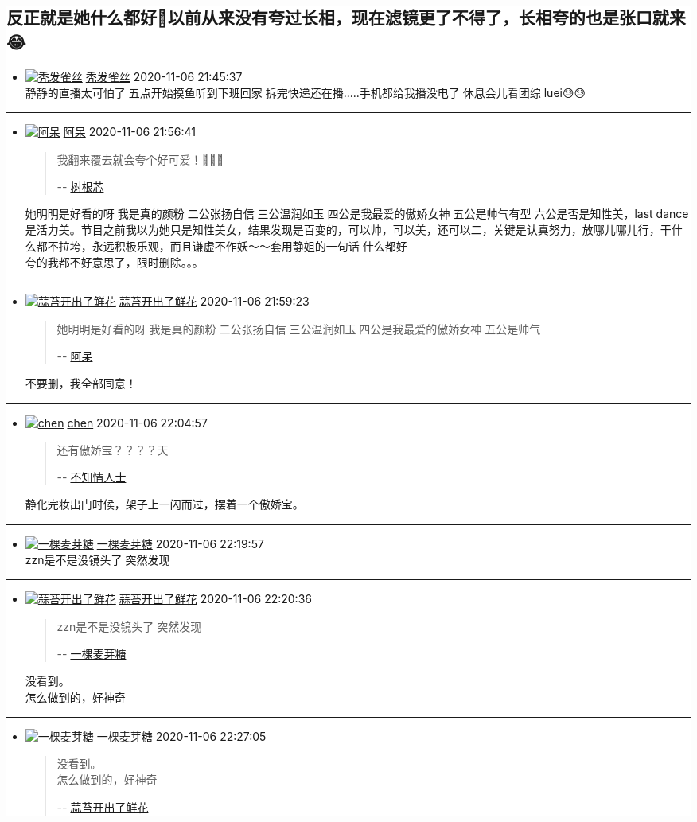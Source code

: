   反正就是她什么都好🙈以前从来没有夸过长相，现在滤镜更了不得了，长相夸的也是张口就来😂  
---
* [![秃发雀丝](../../image/icon/u3984012-5.jpg)](https://www.douban.com/people/3984012/)    [秃发雀丝](https://www.douban.com/people/3984012/)    2020-11-06 21:45:37  
  静静的直播太可怕了 五点开始摸鱼听到下班回家 拆完快递还在播.....手机都给我播没电了 休息会儿看团综 luei😓😓  
---
* [![阿呆](../../image/icon/u223579792-1.jpg)](https://www.douban.com/people/223579792/)    [阿呆](https://www.douban.com/people/223579792/)    2020-11-06 21:56:41  
  >我翻来覆去就会夸个好可爱！🤣🤣🤣  
  >
  >-- [树根芯](https://www.douban.com/people/150517926/)  
  
  她明明是好看的呀 我是真的颜粉 二公张扬自信 三公温润如玉 四公是我最爱的傲娇女神 五公是帅气有型 六公是否是知性美，last dance是活力美。节目之前我以为她只是知性美女，结果发现是百变的，可以帅，可以美，还可以二，关键是认真努力，放哪儿哪儿行，干什么都不拉垮，永远积极乐观，而且谦虚不作妖～～套用静姐的一句话 什么都好  
  夸的我都不好意思了，限时删除。。。  
---
* [![蒜苔开出了鲜花](../../image/icon/u26765466-1.jpg)](https://www.douban.com/people/26765466/)    [蒜苔开出了鲜花](https://www.douban.com/people/26765466/)    2020-11-06 21:59:23  
  >她明明是好看的呀 我是真的颜粉 二公张扬自信 三公温润如玉 四公是我最爱的傲娇女神 五公是帅气  
  >
  >-- [阿呆](https://www.douban.com/people/223579792/)  
  
  不要删，我全部同意！  
---
* [![chen](../../image/icon/u179141216-2.jpg)](https://www.douban.com/people/179141216/)    [chen](https://www.douban.com/people/179141216/)    2020-11-06 22:04:57  
  >还有傲娇宝？？？？天  
  >
  >-- [不知情人士](https://www.douban.com/people/yiyimemory/)  
  
  静化完妆出门时候，架子上一闪而过，摆着一个傲娇宝。  
---
* [![一棵麦芽糖](../../image/icon/u114181779-2.jpg)](https://www.douban.com/people/114181779/)    [一棵麦芽糖](https://www.douban.com/people/114181779/)    2020-11-06 22:19:57  
  zzn是不是没镜头了 突然发现  
---
* [![蒜苔开出了鲜花](../../image/icon/u26765466-1.jpg)](https://www.douban.com/people/26765466/)    [蒜苔开出了鲜花](https://www.douban.com/people/26765466/)    2020-11-06 22:20:36  
  >zzn是不是没镜头了 突然发现  
  >
  >-- [一棵麦芽糖](https://www.douban.com/people/114181779/)  
  
  没看到。  
  怎么做到的，好神奇  
---
* [![一棵麦芽糖](../../image/icon/u114181779-2.jpg)](https://www.douban.com/people/114181779/)    [一棵麦芽糖](https://www.douban.com/people/114181779/)    2020-11-06 22:27:05  
  >没看到。  
  >怎么做到的，好神奇  
  >
  >-- [蒜苔开出了鲜花](https://www.douban.com/people/26765466/)  
  